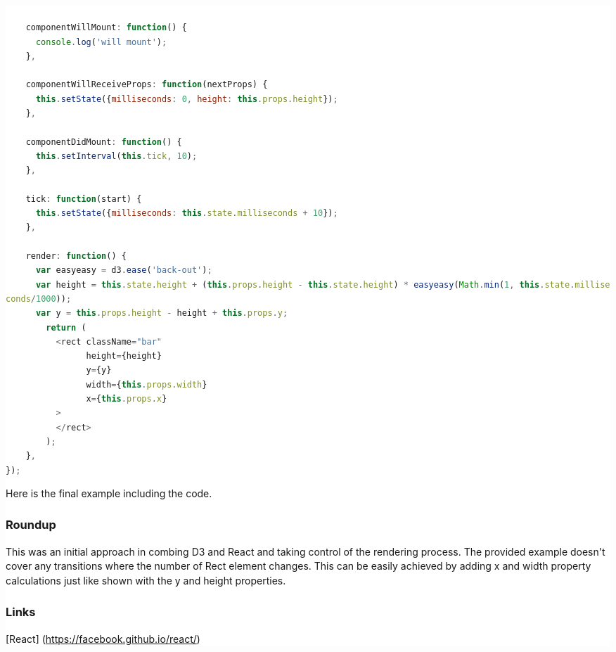 ```javascript
    
    componentWillMount: function() {
      console.log('will mount');
    },
    
    componentWillReceiveProps: function(nextProps) {
      this.setState({milliseconds: 0, height: this.props.height});
    },
    
    componentDidMount: function() {
      this.setInterval(this.tick, 10);
    },
    
    tick: function(start) {
      this.setState({milliseconds: this.state.milliseconds + 10});
    },
    
    render: function() {
      var easyeasy = d3.ease('back-out');
      var height = this.state.height + (this.props.height - this.state.height) * easyeasy(Math.min(1, this.state.milliseconds/1000));
      var y = this.props.height - height + this.props.y;
        return (
          <rect className="bar"
                height={height} 
                y={y} 
                width={this.props.width}
                x={this.props.x}
          >
          </rect>
        );
    },
});

```

Here is the final example including the code.

<p><iframe style="border: 1px solid #999; width: 100%; height: 750px; background-color: #fff;" src="http://embed.plnkr.co/sHShqy/preview" height="550" width="320" allowfullscreen="allowfullscreen" frameborder="0"></iframe></p>

### Roundup

This was an initial approach in combing D3 and React and taking control of the rendering process.
The provided example doesn't cover any transitions where the number of Rect element changes. This can be easily achieved by
adding x and width property calculations just like shown with the y and height properties.

### Links

[React] (https://facebook.github.io/react/)
